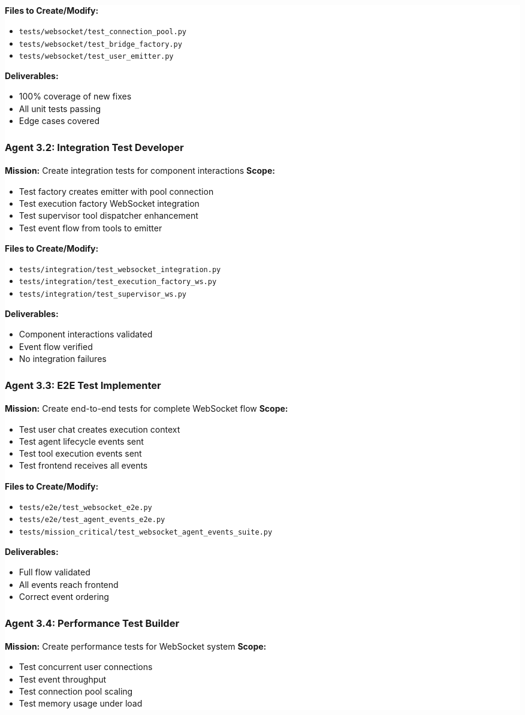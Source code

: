 **Files to Create/Modify:**
- `tests/websocket/test_connection_pool.py`
- `tests/websocket/test_bridge_factory.py`
- `tests/websocket/test_user_emitter.py`

**Deliverables:**
- 100% coverage of new fixes
- All unit tests passing
- Edge cases covered

### Agent 3.2: Integration Test Developer
**Mission:** Create integration tests for component interactions
**Scope:**
- Test factory creates emitter with pool connection
- Test execution factory WebSocket integration
- Test supervisor tool dispatcher enhancement
- Test event flow from tools to emitter

**Files to Create/Modify:**
- `tests/integration/test_websocket_integration.py`
- `tests/integration/test_execution_factory_ws.py`
- `tests/integration/test_supervisor_ws.py`

**Deliverables:**
- Component interactions validated
- Event flow verified
- No integration failures

### Agent 3.3: E2E Test Implementer
**Mission:** Create end-to-end tests for complete WebSocket flow
**Scope:**
- Test user chat creates execution context
- Test agent lifecycle events sent
- Test tool execution events sent
- Test frontend receives all events

**Files to Create/Modify:**
- `tests/e2e/test_websocket_e2e.py`
- `tests/e2e/test_agent_events_e2e.py`
- `tests/mission_critical/test_websocket_agent_events_suite.py`

**Deliverables:**
- Full flow validated
- All events reach frontend
- Correct event ordering

### Agent 3.4: Performance Test Builder
**Mission:** Create performance tests for WebSocket system
**Scope:**
- Test concurrent user connections
- Test event throughput
- Test connection pool scaling
- Test memory usage under load
